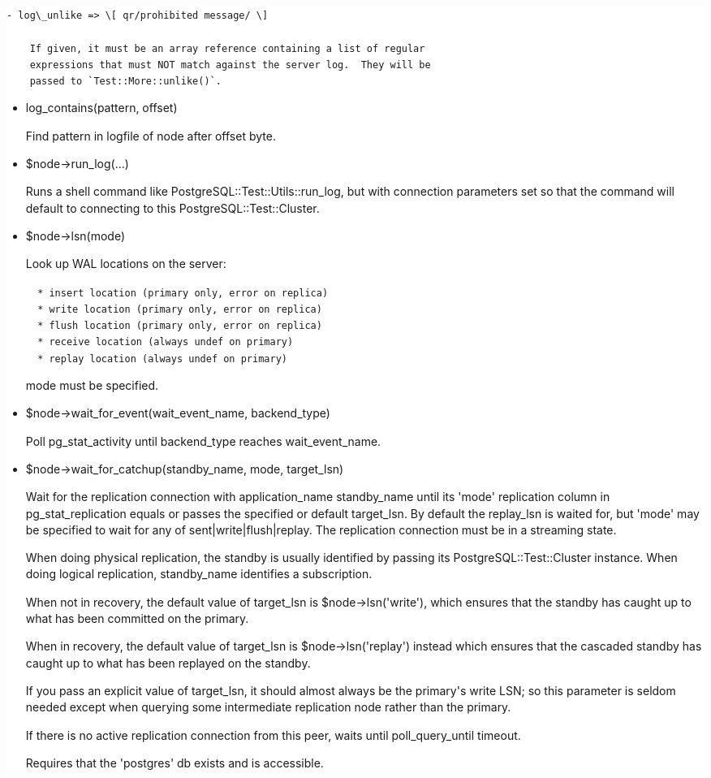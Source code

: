     - log\_unlike => \[ qr/prohibited message/ \]

        If given, it must be an array reference containing a list of regular
        expressions that must NOT match against the server log.  They will be
        passed to `Test::More::unlike()`.

- log\_contains(pattern, offset)

    Find pattern in logfile of node after offset byte.

- $node->run\_log(...)

    Runs a shell command like PostgreSQL::Test::Utils::run\_log, but with connection parameters set
    so that the command will default to connecting to this PostgreSQL::Test::Cluster.

- $node->lsn(mode)

    Look up WAL locations on the server:

        * insert location (primary only, error on replica)
        * write location (primary only, error on replica)
        * flush location (primary only, error on replica)
        * receive location (always undef on primary)
        * replay location (always undef on primary)

    mode must be specified.

- $node->wait\_for\_event(wait\_event\_name, backend\_type)

    Poll pg\_stat\_activity until backend\_type reaches wait\_event\_name.

- $node->wait\_for\_catchup(standby\_name, mode, target\_lsn)

    Wait for the replication connection with application\_name standby\_name until
    its 'mode' replication column in pg\_stat\_replication equals or passes the
    specified or default target\_lsn.  By default the replay\_lsn is waited for,
    but 'mode' may be specified to wait for any of sent|write|flush|replay.
    The replication connection must be in a streaming state.

    When doing physical replication, the standby is usually identified by
    passing its PostgreSQL::Test::Cluster instance.  When doing logical
    replication, standby\_name identifies a subscription.

    When not in recovery, the default value of target\_lsn is $node->lsn('write'),
    which ensures that the standby has caught up to what has been committed on
    the primary.

    When in recovery, the default value of target\_lsn is $node->lsn('replay')
    instead which ensures that the cascaded standby has caught up to what has been
    replayed on the standby.

    If you pass an explicit value of target\_lsn, it should almost always be
    the primary's write LSN; so this parameter is seldom needed except when
    querying some intermediate replication node rather than the primary.

    If there is no active replication connection from this peer, waits until
    poll\_query\_until timeout.

    Requires that the 'postgres' db exists and is accessible.
